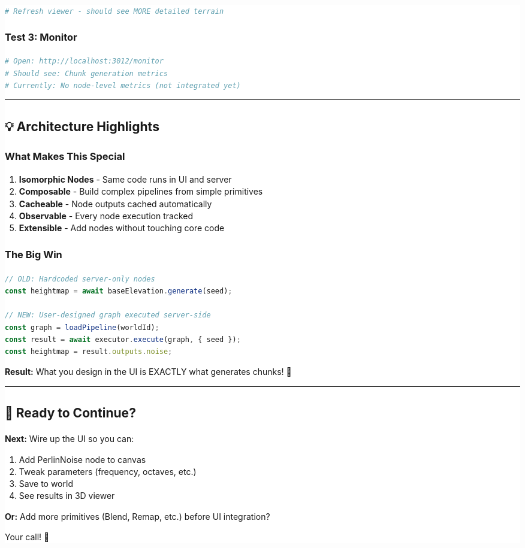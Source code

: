 ```bash
# Refresh viewer - should see MORE detailed terrain
```

### **Test 3: Monitor**
```bash
# Open: http://localhost:3012/monitor
# Should see: Chunk generation metrics
# Currently: No node-level metrics (not integrated yet)
```

---

## 💡 Architecture Highlights

### **What Makes This Special**

1. **Isomorphic Nodes** - Same code runs in UI and server
2. **Composable** - Build complex pipelines from simple primitives
3. **Cacheable** - Node outputs cached automatically
4. **Observable** - Every node execution tracked
5. **Extensible** - Add nodes without touching core code

### **The Big Win**

```javascript
// OLD: Hardcoded server-only nodes
const heightmap = await baseElevation.generate(seed);

// NEW: User-designed graph executed server-side
const graph = loadPipeline(worldId);
const result = await executor.execute(graph, { seed });
const heightmap = result.outputs.noise;
```

**Result:** What you design in the UI is EXACTLY what generates chunks! 🎉

---

## 🚀 Ready to Continue?

**Next:** Wire up the UI so you can:
1. Add PerlinNoise node to canvas
2. Tweak parameters (frequency, octaves, etc.)
3. Save to world
4. See results in 3D viewer

**Or:** Add more primitives (Blend, Remap, etc.) before UI integration?

Your call! 🎯
